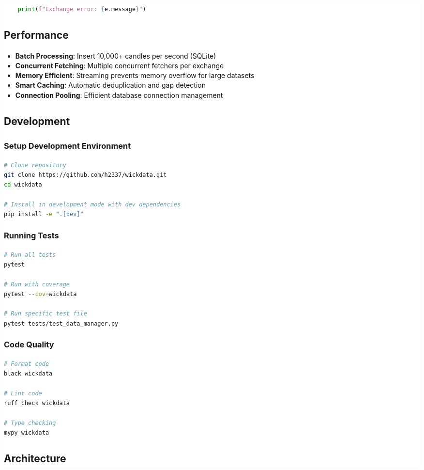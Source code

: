 ```python
    print(f"Exchange error: {e.message}")
```

## Performance

- **Batch Processing**: Insert 10,000+ candles per second (SQLite)
- **Concurrent Fetching**: Multiple concurrent fetchers per exchange
- **Memory Efficient**: Streaming prevents memory overflow for large datasets
- **Smart Caching**: Automatic deduplication and gap detection
- **Connection Pooling**: Efficient database connection management

## Development

### Setup Development Environment

```bash
# Clone repository
git clone https://github.com/h2337/wickdata.git
cd wickdata

# Install in development mode with dev dependencies
pip install -e ".[dev]"
```

### Running Tests

```bash
# Run all tests
pytest

# Run with coverage
pytest --cov=wickdata

# Run specific test file
pytest tests/test_data_manager.py
```

### Code Quality

```bash
# Format code
black wickdata

# Lint code
ruff check wickdata

# Type checking
mypy wickdata
```

## Architecture

